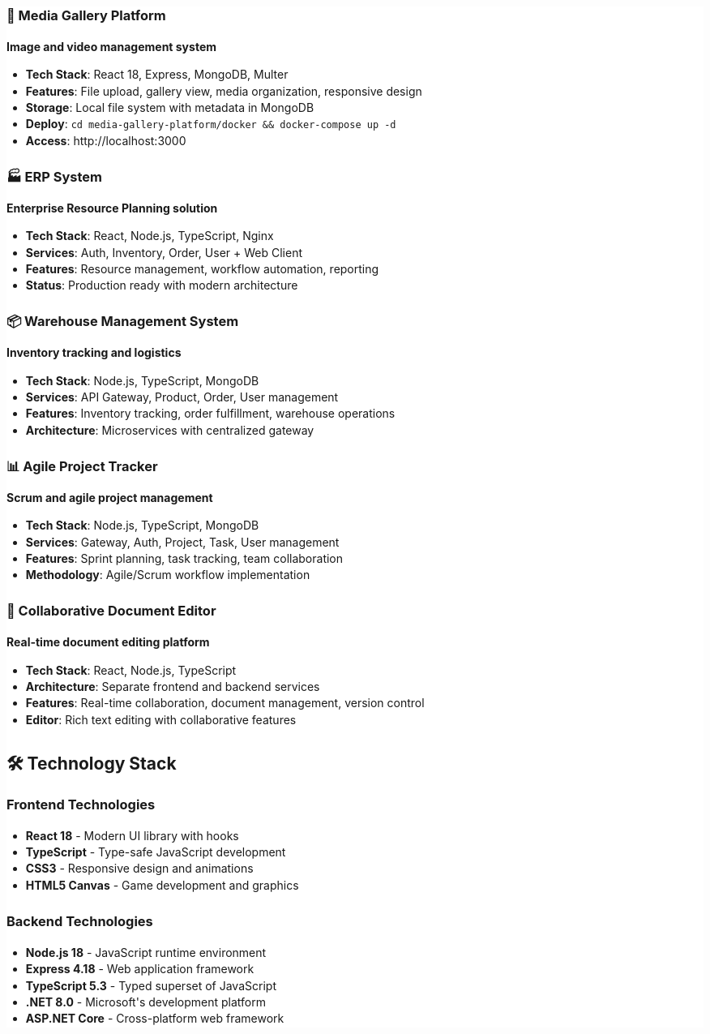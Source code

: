 ### 📸 Media Gallery Platform
**Image and video management system**
- **Tech Stack**: React 18, Express, MongoDB, Multer
- **Features**: File upload, gallery view, media organization, responsive design
- **Storage**: Local file system with metadata in MongoDB
- **Deploy**: `cd media-gallery-platform/docker && docker-compose up -d`
- **Access**: http://localhost:3000

### 🏭 ERP System
**Enterprise Resource Planning solution**
- **Tech Stack**: React, Node.js, TypeScript, Nginx
- **Services**: Auth, Inventory, Order, User + Web Client
- **Features**: Resource management, workflow automation, reporting
- **Status**: Production ready with modern architecture

### 📦 Warehouse Management System
**Inventory tracking and logistics**
- **Tech Stack**: Node.js, TypeScript, MongoDB
- **Services**: API Gateway, Product, Order, User management
- **Features**: Inventory tracking, order fulfillment, warehouse operations
- **Architecture**: Microservices with centralized gateway

### 📊 Agile Project Tracker
**Scrum and agile project management**
- **Tech Stack**: Node.js, TypeScript, MongoDB
- **Services**: Gateway, Auth, Project, Task, User management
- **Features**: Sprint planning, task tracking, team collaboration
- **Methodology**: Agile/Scrum workflow implementation

### 📝 Collaborative Document Editor
**Real-time document editing platform**
- **Tech Stack**: React, Node.js, TypeScript
- **Architecture**: Separate frontend and backend services
- **Features**: Real-time collaboration, document management, version control
- **Editor**: Rich text editing with collaborative features

## 🛠 Technology Stack

### Frontend Technologies
- **React 18** - Modern UI library with hooks
- **TypeScript** - Type-safe JavaScript development
- **CSS3** - Responsive design and animations
- **HTML5 Canvas** - Game development and graphics

### Backend Technologies
- **Node.js 18** - JavaScript runtime environment
- **Express 4.18** - Web application framework
- **TypeScript 5.3** - Typed superset of JavaScript
- **.NET 8.0** - Microsoft's development platform
- **ASP.NET Core** - Cross-platform web framework
